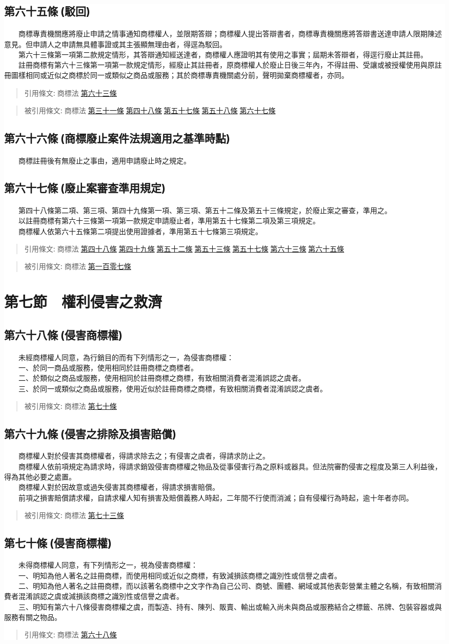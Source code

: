 
第六十五條 (駁回)
-----------------
　　商標專責機關應將廢止申請之情事通知商標權人，並限期答辯；商標權人提出答辯書者，商標專責機關應將答辯書送達申請人限期陳述意見。但申請人之申請無具體事證或其主張顯無理由者，得逕為駁回。  
　　第六十三條第一項第二款規定情形，其答辯通知經送達者，商標權人應證明其有使用之事實；屆期未答辯者，得逕行廢止其註冊。  
　　註冊商標有第六十三條第一項第一款規定情形，經廢止其註冊者，原商標權人於廢止日後三年內，不得註冊、受讓或被授權使用與原註冊圖樣相同或近似之商標於同一或類似之商品或服務；其於商標專責機關處分前，聲明拋棄商標權者，亦同。  
> 引用條文: 商標法 [第六十三條](../../經濟貿易/智慧財產/商標法.md#第六十三條-商標註冊之廢止)

> 被引用條文: 商標法 [第三十一條](../../經濟貿易/智慧財產/商標法.md#第三十一條-核駁審定) [第四十八條](../../經濟貿易/智慧財產/商標法.md#第四十八條-提出異議) [第五十七條](../../經濟貿易/智慧財產/商標法.md#第五十七條-商標註冊之評定) [第五十八條](../../經濟貿易/智慧財產/商標法.md#第五十八條-商標註冊不得申請或提請評定) [第六十七條](../../經濟貿易/智慧財產/商標法.md#第六十七條-廢止案審查準用規定)



第六十六條 (商標廢止案件法規適用之基準時點)
-------------------------------------------
　　商標註冊後有無廢止之事由，適用申請廢止時之規定。  


第六十七條 (廢止案審查準用規定)
-------------------------------
　　第四十八條第二項、第三項、第四十九條第一項、第三項、第五十二條及第五十三條規定，於廢止案之審查，準用之。  
　　以註冊商標有第六十三條第一項第一款規定申請廢止者，準用第五十七條第二項及第三項規定。  
　　商標權人依第六十五條第二項提出使用證據者，準用第五十七條第三項規定。  
> 引用條文: 商標法 [第四十八條](../../經濟貿易/智慧財產/商標法.md#第四十八條-提出異議) [第四十九條](../../經濟貿易/智慧財產/商標法.md#第四十九條-異議書) [第五十二條](../../經濟貿易/智慧財產/商標法.md#第五十二條-異議程序) [第五十三條](../../經濟貿易/智慧財產/商標法.md#第五十三條-異議之撤回) [第五十七條](../../經濟貿易/智慧財產/商標法.md#第五十七條-商標註冊之評定) [第六十三條](../../經濟貿易/智慧財產/商標法.md#第六十三條-商標註冊之廢止) [第六十五條](../../經濟貿易/智慧財產/商標法.md#第六十五條-駁回)

> 被引用條文: 商標法 [第一百零七條](../../經濟貿易/智慧財產/商標法.md#第一百零七條-附則)



第七節　權利侵害之救濟
======================
第六十八條 (侵害商標權)
-----------------------
　　未經商標權人同意，為行銷目的而有下列情形之一，為侵害商標權：  
　　一、於同一商品或服務，使用相同於註冊商標之商標者。  
　　二、於類似之商品或服務，使用相同於註冊商標之商標，有致相關消費者混淆誤認之虞者。  
　　三、於同一或類似之商品或服務，使用近似於註冊商標之商標，有致相關消費者混淆誤認之虞者。  
> 被引用條文: 商標法 [第七十條](../../經濟貿易/智慧財產/商標法.md#第七十條-侵害商標權)



第六十九條 (侵害之排除及損害賠償)
---------------------------------
　　商標權人對於侵害其商標權者，得請求除去之；有侵害之虞者，得請求防止之。  
　　商標權人依前項規定為請求時，得請求銷毀侵害商標權之物品及從事侵害行為之原料或器具。但法院審酌侵害之程度及第三人利益後，得為其他必要之處置。  
　　商標權人對於因故意或過失侵害其商標權者，得請求損害賠償。  
　　前項之損害賠償請求權，自請求權人知有損害及賠償義務人時起，二年間不行使而消滅；自有侵權行為時起，逾十年者亦同。  
> 被引用條文: 商標法 [第七十三條](../../經濟貿易/智慧財產/商標法.md#第七十三條-廢止查扣)



第七十條 (侵害商標權)
---------------------
　　未得商標權人同意，有下列情形之一，視為侵害商標權：  
　　一、明知為他人著名之註冊商標，而使用相同或近似之商標，有致減損該商標之識別性或信譽之虞者。  
　　二、明知為他人著名之註冊商標，而以該著名商標中之文字作為自己公司、商號、團體、網域或其他表彰營業主體之名稱，有致相關消費者混淆誤認之虞或減損該商標之識別性或信譽之虞者。  
　　三、明知有第六十八條侵害商標權之虞，而製造、持有、陳列、販賣、輸出或輸入尚未與商品或服務結合之標籤、吊牌、包裝容器或與服務有關之物品。  
> 引用條文: 商標法 [第六十八條](../../經濟貿易/智慧財產/商標法.md#第六十八條-侵害商標權)
